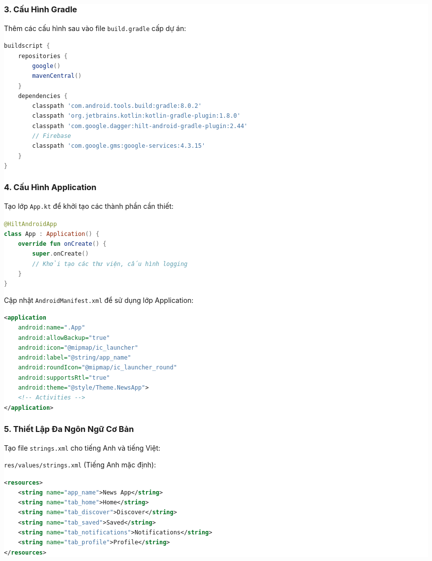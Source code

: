 ### 3. Cấu Hình Gradle

Thêm các cấu hình sau vào file `build.gradle` cấp dự án:

```gradle
buildscript {
    repositories {
        google()
        mavenCentral()
    }
    dependencies {
        classpath 'com.android.tools.build:gradle:8.0.2'
        classpath 'org.jetbrains.kotlin:kotlin-gradle-plugin:1.8.0'
        classpath 'com.google.dagger:hilt-android-gradle-plugin:2.44'
        // Firebase
        classpath 'com.google.gms:google-services:4.3.15'
    }
}
```

### 4. Cấu Hình Application

Tạo lớp `App.kt` để khởi tạo các thành phần cần thiết:

```kotlin
@HiltAndroidApp
class App : Application() {
    override fun onCreate() {
        super.onCreate()
        // Khởi tạo các thư viện, cấu hình logging
    }
}
```

Cập nhật `AndroidManifest.xml` để sử dụng lớp Application:

```xml
<application
    android:name=".App"
    android:allowBackup="true"
    android:icon="@mipmap/ic_launcher"
    android:label="@string/app_name"
    android:roundIcon="@mipmap/ic_launcher_round"
    android:supportsRtl="true"
    android:theme="@style/Theme.NewsApp">
    <!-- Activities -->
</application>
```

### 5. Thiết Lập Đa Ngôn Ngữ Cơ Bản

Tạo file `strings.xml` cho tiếng Anh và tiếng Việt:

`res/values/strings.xml` (Tiếng Anh mặc định):
```xml
<resources>
    <string name="app_name">News App</string>
    <string name="tab_home">Home</string>
    <string name="tab_discover">Discover</string>
    <string name="tab_saved">Saved</string>
    <string name="tab_notifications">Notifications</string>
    <string name="tab_profile">Profile</string>
</resources>
```

